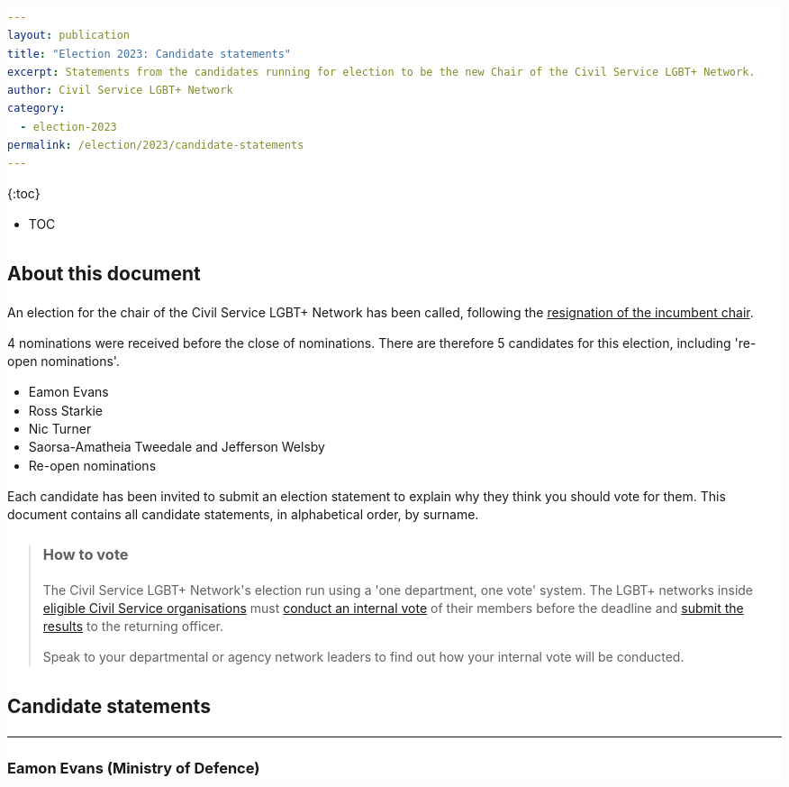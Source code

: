 ```yaml
---
layout: publication
title: "Election 2023: Candidate statements"
excerpt: Statements from the candidates running for election to be the new Chair of the Civil Service LGBT+ Network.
author: Civil Service LGBT+ Network
category:
  - election-2023
permalink: /election/2023/candidate-statements
---
```


{:toc}
- TOC

## About this document

An election for the chair of the Civil Service LGBT+ Network has been called, following the [resignation of the incumbent chair](/news/2023/04/14/chair-stepping-down-john-peart/). 

4 nominations were received before the close of nominations. There are therefore 5 candidates for this election, including 're-open nominations'.

- Eamon Evans
- Ross Starkie
- Nic Turner
- Saorsa-Amatheia Tweedale and Jefferson Welsby
- Re-open nominations

Each candidate has been invited to submit an election statement to explain why they think you should vote for them. This document contains all candidate statements, in alphabetical order, by surname.

> ### How to vote
> 
> The Civil Service LGBT+ Network's election run using a 'one department, one vote' system. The LGBT+ networks inside [eligible Civil Service organisations](/election/2023/networks) must [conduct an internal vote](/election/2023/guidance-internal-vote) of their members before the deadline and [submit the results](/election/2023/submit-your-vote) to the returning officer. 
>
> Speak to your departmental or agency network leaders to find out how your internal vote will be conducted.

## Candidate statements

--- 

### Eamon Evans (Ministry of Defence)
